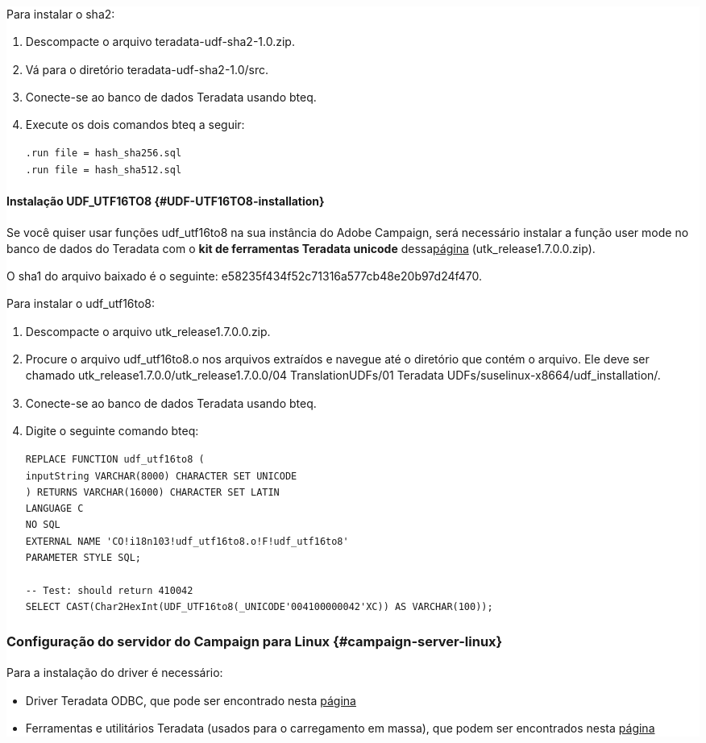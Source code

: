 Para instalar o sha2:

1. Descompacte o arquivo teradata-udf-sha2-1.0.zip.

1. Vá para o diretório teradata-udf-sha2-1.0/src.

1. Conecte-se ao banco de dados Teradata usando bteq.

1. Execute os dois comandos bteq a seguir:

   ```
   .run file = hash_sha256.sql
   .run file = hash_sha512.sql
   ```

#### Instalação UDF_UTF16TO8 {#UDF-UTF16TO8-installation}

Se você quiser usar funções udf_utf16to8 na sua instância do Adobe Campaign, será necessário instalar a função user mode no banco de dados do Teradata com o **kit de ferramentas Teradata unicode** dessa[página](https://downloads.teradata.com/download/tools/unicode-tool-kit) (utk_release1.7.0.0.zip).

O sha1 do arquivo baixado é o seguinte: e58235f434f52c71316a577cb48e20b97d24f470.

Para instalar o udf_utf16to8:

1. Descompacte o arquivo utk_release1.7.0.0.zip.

1. Procure o arquivo udf_utf16to8.o nos arquivos extraídos e navegue até o diretório que contém o arquivo. Ele deve ser chamado utk_release1.7.0.0/utk_release1.7.0.0/04 TranslationUDFs/01 Teradata UDFs/suselinux-x8664/udf_installation/.

1. Conecte-se ao banco de dados Teradata usando bteq.

1. Digite o seguinte comando bteq:

   ```
   REPLACE FUNCTION udf_utf16to8 (
   inputString VARCHAR(8000) CHARACTER SET UNICODE
   ) RETURNS VARCHAR(16000) CHARACTER SET LATIN
   LANGUAGE C
   NO SQL
   EXTERNAL NAME 'CO!i18n103!udf_utf16to8.o!F!udf_utf16to8'
   PARAMETER STYLE SQL;
   
   -- Test: should return 410042
   SELECT CAST(Char2HexInt(UDF_UTF16to8(_UNICODE'004100000042'XC)) AS VARCHAR(100));
   ```

### Configuração do servidor do Campaign para Linux {#campaign-server-linux}

Para a instalação do driver é necessário:

* Driver Teradata ODBC, que pode ser encontrado nesta [página](https://downloads.teradata.com/download/connectivity/odbc-driver/linux)

* Ferramentas e utilitários Teradata (usados para o carregamento em massa), que podem ser encontrados nesta [página](https://downloads.teradata.com/download/tools/teradata-tools-and-utilities-linux-installation-package-0)
